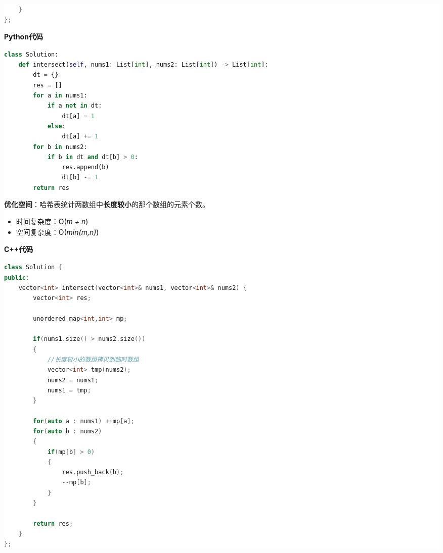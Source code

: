 ```c++
    }
};
```

**Python代码**

```python
class Solution:
    def intersect(self, nums1: List[int], nums2: List[int]) -> List[int]:
        dt = {}
        res = []
        for a in nums1:
            if a not in dt:
                dt[a] = 1
            else:
                dt[a] += 1
        for b in nums2:
            if b in dt and dt[b] > 0:
                res.append(b)
                dt[b] -= 1
        return res
```



**优化空间**：哈希表统计两数组中**长度较小**的那个数组的元素个数。

* 时间复杂度：O(*m + n*)
* 空间复杂度：O(*min(m,n)*)

**C++代码**

```c++
class Solution {
public:
    vector<int> intersect(vector<int>& nums1, vector<int>& nums2) {
        vector<int> res;
        
        unordered_map<int,int> mp;
        
        if(nums1.size() > nums2.size())
        {
            //长度较小的数组拷贝到临时数组
            vector<int> tmp(nums2);
            nums2 = nums1;
            nums1 = tmp;
        }
        
        for(auto a : nums1) ++mp[a];
        for(auto b : nums2)
        {
            if(mp[b] > 0)
            {
                res.push_back(b);
                --mp[b];
            }
        }
        
        return res;
    }
};
```
